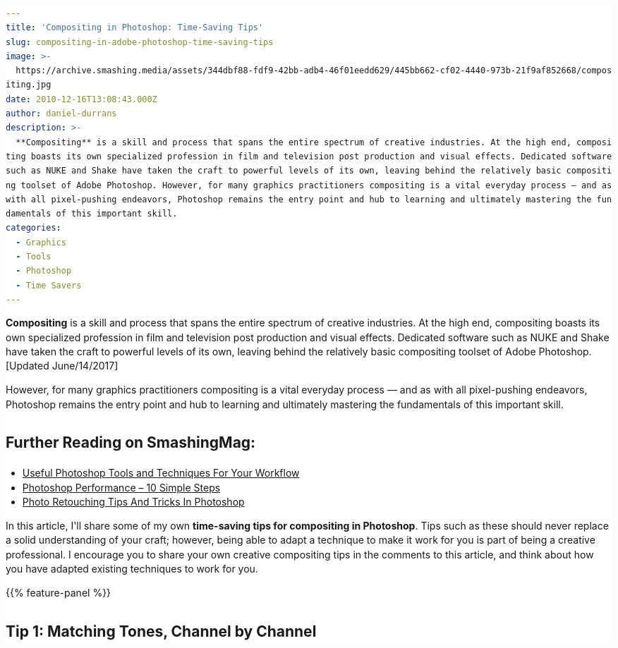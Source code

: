 ```yaml
---
title: 'Compositing in Photoshop: Time-Saving Tips'
slug: compositing-in-adobe-photoshop-time-saving-tips
image: >-
  https://archive.smashing.media/assets/344dbf88-fdf9-42bb-adb4-46f01eedd629/445bb662-cf02-4440-973b-21f9af852668/compositing.jpg
date: 2010-12-16T13:08:43.000Z
author: daniel-durrans
description: >-
  **Compositing** is a skill and process that spans the entire spectrum of creative industries. At the high end, compositing boasts its own specialized profession in film and television post production and visual effects. Dedicated software such as NUKE and Shake have taken the craft to powerful levels of its own, leaving behind the relatively basic compositing toolset of Adobe Photoshop. However, for many graphics practitioners compositing is a vital everyday process — and as with all pixel-pushing endeavors, Photoshop remains the entry point and hub to learning and ultimately mastering the fundamentals of this important skill.
categories:
  - Graphics
  - Tools
  - Photoshop
  - Time Savers
---
```

<strong>Compositing</strong> is a skill and process that spans the entire spectrum of creative industries. At the high end, compositing boasts its own specialized profession in film and television post production and visual effects. Dedicated software such as NUKE and Shake have taken the craft to powerful levels of its own, leaving behind the relatively basic compositing toolset of Adobe Photoshop. [Updated June/14/2017]

However, for many graphics practitioners compositing is a vital everyday process — and as with all pixel-pushing endeavors, Photoshop remains the entry point and hub to learning and ultimately mastering the fundamentals of this important skill.</p>

## <span class="rh">Further Reading</span> on SmashingMag:

*   [Useful Photoshop Tools and Techniques For Your Workflow](https://www.smashingmagazine.com/2011/05/useful-photoshop-tools-and-techniques-for-your-workflow/)
*   [Photoshop Performance – 10 Simple Steps](https://www.smashingmagazine.com/2009/08/10-simple-steps-to-better-photoshop-performance/)
*   [Photo Retouching Tips And Tricks In Photoshop](https://www.smashingmagazine.com/2011/03/30-tips-and-tricks-for-photo-retouching-that-you-dont-know-yet/)

In this article, I'll share some of my own <strong>time-saving tips for compositing in Photoshop</strong>. Tips such as these should never replace a solid understanding of your craft; however, being able to adapt a technique to make it work for you is part of being a creative professional. I encourage you to share your own creative compositing tips in the comments to this article, and think about how you have adapted existing techniques to work for you.

{{% feature-panel %}}

## Tip 1: Matching Tones, Channel by Channel

